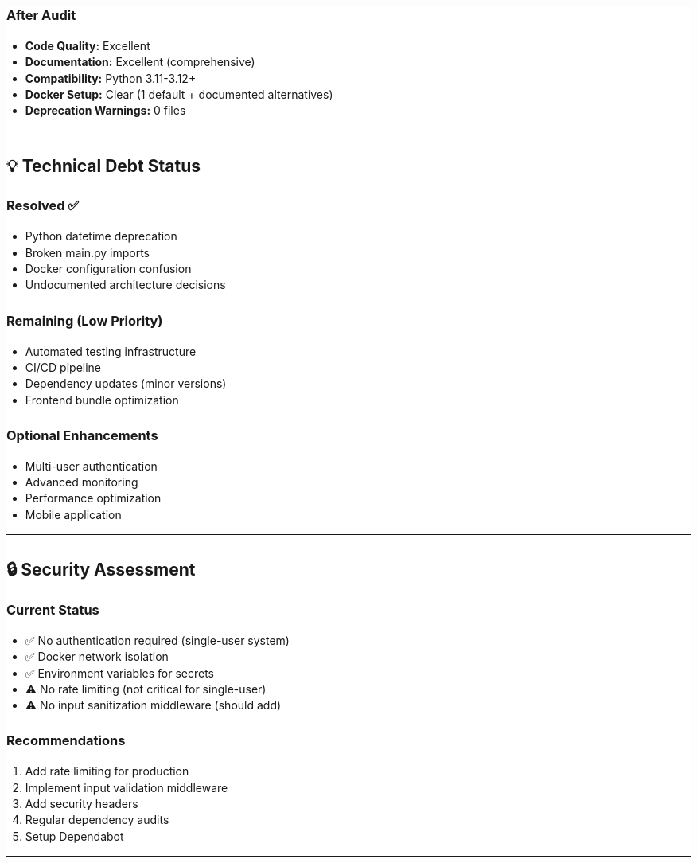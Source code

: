 ### After Audit
- **Code Quality:** Excellent
- **Documentation:** Excellent (comprehensive)
- **Compatibility:** Python 3.11-3.12+
- **Docker Setup:** Clear (1 default + documented alternatives)
- **Deprecation Warnings:** 0 files

---

## 💡 Technical Debt Status

### Resolved ✅
- Python datetime deprecation
- Broken main.py imports
- Docker configuration confusion
- Undocumented architecture decisions

### Remaining (Low Priority)
- Automated testing infrastructure
- CI/CD pipeline
- Dependency updates (minor versions)
- Frontend bundle optimization

### Optional Enhancements
- Multi-user authentication
- Advanced monitoring
- Performance optimization
- Mobile application

---

## 🔒 Security Assessment

### Current Status
- ✅ No authentication required (single-user system)
- ✅ Docker network isolation
- ✅ Environment variables for secrets
- ⚠️ No rate limiting (not critical for single-user)
- ⚠️ No input sanitization middleware (should add)

### Recommendations
1. Add rate limiting for production
2. Implement input validation middleware
3. Add security headers
4. Regular dependency audits
5. Setup Dependabot

---
